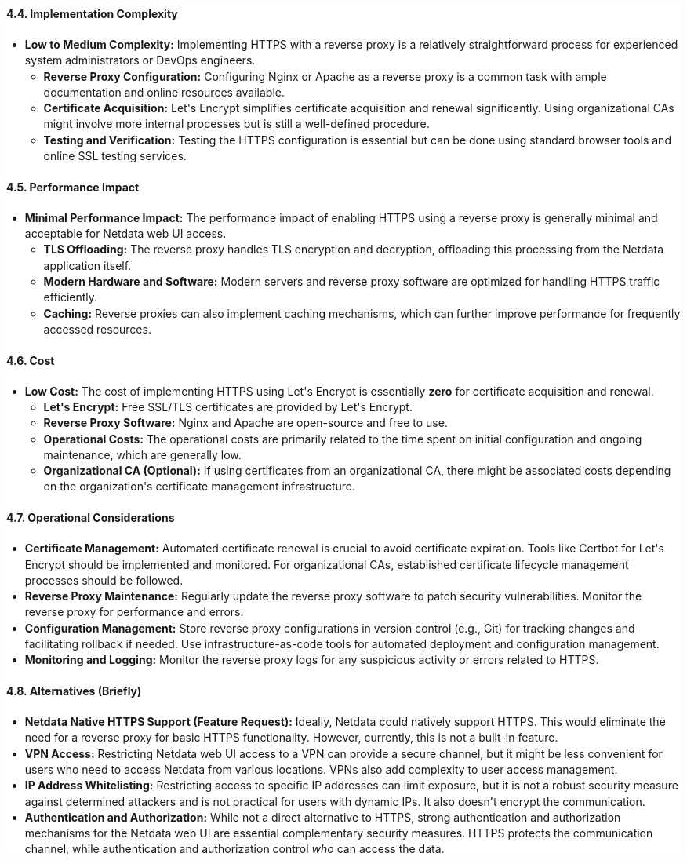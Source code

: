 #### 4.4. Implementation Complexity

*   **Low to Medium Complexity:** Implementing HTTPS with a reverse proxy is a relatively straightforward process for experienced system administrators or DevOps engineers.
    *   **Reverse Proxy Configuration:** Configuring Nginx or Apache as a reverse proxy is a common task with ample documentation and online resources available.
    *   **Certificate Acquisition:** Let's Encrypt simplifies certificate acquisition and renewal significantly. Using organizational CAs might involve more internal processes but is still a well-defined procedure.
    *   **Testing and Verification:**  Testing the HTTPS configuration is essential but can be done using standard browser tools and online SSL testing services.

#### 4.5. Performance Impact

*   **Minimal Performance Impact:**  The performance impact of enabling HTTPS using a reverse proxy is generally minimal and acceptable for Netdata web UI access.
    *   **TLS Offloading:** The reverse proxy handles TLS encryption and decryption, offloading this processing from the Netdata application itself.
    *   **Modern Hardware and Software:** Modern servers and reverse proxy software are optimized for handling HTTPS traffic efficiently.
    *   **Caching:** Reverse proxies can also implement caching mechanisms, which can further improve performance for frequently accessed resources.

#### 4.6. Cost

*   **Low Cost:** The cost of implementing HTTPS using Let's Encrypt is essentially **zero** for certificate acquisition and renewal.
    *   **Let's Encrypt:** Free SSL/TLS certificates are provided by Let's Encrypt.
    *   **Reverse Proxy Software:** Nginx and Apache are open-source and free to use.
    *   **Operational Costs:**  The operational costs are primarily related to the time spent on initial configuration and ongoing maintenance, which are generally low.
    *   **Organizational CA (Optional):** If using certificates from an organizational CA, there might be associated costs depending on the organization's certificate management infrastructure.

#### 4.7. Operational Considerations

*   **Certificate Management:**  Automated certificate renewal is crucial to avoid certificate expiration. Tools like Certbot for Let's Encrypt should be implemented and monitored. For organizational CAs, established certificate lifecycle management processes should be followed.
*   **Reverse Proxy Maintenance:**  Regularly update the reverse proxy software to patch security vulnerabilities. Monitor the reverse proxy for performance and errors.
*   **Configuration Management:**  Store reverse proxy configurations in version control (e.g., Git) for tracking changes and facilitating rollback if needed. Use infrastructure-as-code tools for automated deployment and configuration management.
*   **Monitoring and Logging:** Monitor the reverse proxy logs for any suspicious activity or errors related to HTTPS.

#### 4.8. Alternatives (Briefly)

*   **Netdata Native HTTPS Support (Feature Request):**  Ideally, Netdata could natively support HTTPS. This would eliminate the need for a reverse proxy for basic HTTPS functionality. However, currently, this is not a built-in feature.
*   **VPN Access:**  Restricting Netdata web UI access to a VPN can provide a secure channel, but it might be less convenient for users who need to access Netdata from various locations. VPNs also add complexity to user access management.
*   **IP Address Whitelisting:**  Restricting access to specific IP addresses can limit exposure, but it is not a robust security measure against determined attackers and is not practical for users with dynamic IPs. It also doesn't encrypt the communication.
*   **Authentication and Authorization:** While not a direct alternative to HTTPS, strong authentication and authorization mechanisms for the Netdata web UI are essential complementary security measures. HTTPS protects the communication channel, while authentication and authorization control *who* can access the data.
